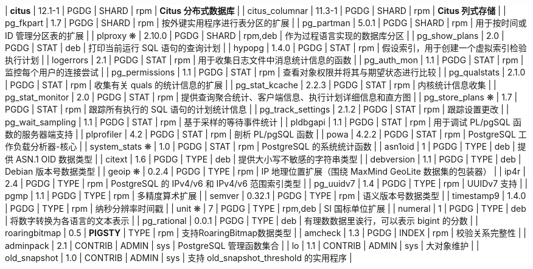 | **citus**                    | 12.1-1 |    PGDG    | SHARD | rpm     | **Citus 分布式数据库**                          |
| citus_columnar               | 11.3-1 |    PGDG    | SHARD | rpm     | **Citus 列式存储**                            |
| pg_fkpart                    |  1.7   |    PGDG    | SHARD | rpm     | 按外键实用程序进行表分区的扩展                           |
| pg_partman                   | 5.0.1  |    PGDG    | SHARD | rpm     | 用于按时间或 ID 管理分区表的扩展                        |
| plproxy ❋                    | 2.10.0 |    PGDG    | SHARD | rpm,deb | 作为过程语言实现的数据库分区                            |
| pg_show_plans                |  2.0   |    PGDG    | STAT  | deb     | 打印当前运行 SQL 语句的查询计划                        |
| hypopg                       | 1.4.0  |    PGDG    | STAT  | rpm     | 假设索引，用于创建一个虚拟索引检验执行计划                     |
| logerrors                    |  2.1   |    PGDG    | STAT  | rpm     | 用于收集日志文件中消息统计信息的函数                        |
| pg_auth_mon                  |  1.1   |    PGDG    | STAT  | rpm     | 监控每个用户的连接尝试                               |
| pg_permissions               |  1.1   |    PGDG    | STAT  | rpm     | 查看对象权限并将其与期望状态进行比较                        |
| pg_qualstats                 | 2.1.0  |    PGDG    | STAT  | rpm     | 收集有关 quals 的统计信息的扩展                       |
| pg_stat_kcache               | 2.2.3  |    PGDG    | STAT  | rpm     | 内核统计信息收集                                  |
| pg_stat_monitor              |  2.0   |    PGDG    | STAT  | rpm     | 提供查询聚合统计、客户端信息、执行计划详细信息和直方图               |
| pg_store_plans ❋             |  1.7   |    PGDG    | STAT  | rpm     | 跟踪所有执行的 SQL 语句的计划统计信息                     |
| pg_track_settings            | 2.1.2  |    PGDG    | STAT  | rpm     | 跟踪设置更改                                    |
| pg_wait_sampling             |  1.1   |    PGDG    | STAT  | rpm     | 基于采样的等待事件统计                               |
| pldbgapi                     |  1.1   |    PGDG    | STAT  | rpm     | 用于调试 PL/pgSQL 函数的服务器端支持                   |
| plprofiler                   |  4.2   |    PGDG    | STAT  | rpm     | 剖析 PL/pgSQL 函数                            |
| powa                         | 4.2.2  |    PGDG    | STAT  | rpm     | PostgreSQL 工作负载分析器-核心                     |
| system_stats ❋               |  1.0   |    PGDG    | STAT  | rpm     | PostgreSQL 的系统统计函数                        |
| asn1oid                      |   1    |    PGDG    | TYPE  | deb     | 提供 ASN.1 OID 数据类型                         |
| citext                       |  1.6   |    PGDG    | TYPE  | deb     | 提供大小写不敏感的字符串类型                            |
| debversion                   |  1.1   |    PGDG    | TYPE  | deb     | Debian 版本号数据类型                            |
| geoip ❋                      | 0.2.4  |    PGDG    | TYPE  | rpm     | IP 地理位置扩展（围绕 MaxMind GeoLite 数据集的包装器）     |
| ip4r                         |  2.4   |    PGDG    | TYPE  | rpm     | PostgreSQL 的 IPv4/v6 和 IPv4/v6 范围索引类型     |
| pg_uuidv7                    |  1.4   |    PGDG    | TYPE  | rpm     | UUIDv7 支持                                 |
| pgmp                         |  1.1   |    PGDG    | TYPE  | rpm     | 多精度算术扩展                                   |
| semver                       | 0.32.1 |    PGDG    | TYPE  | rpm     | 语义版本号数据类型                                 |
| timestamp9                   | 1.4.0  |    PGDG    | TYPE  | rpm     | 纳秒分辨率时间戳                                  |
| unit ❋                       |   7    |    PGDG    | TYPE  | rpm,deb | SI 国标单位扩展                                 |
| numeral                      |   1    |    PGDG    | TYPE  | deb     | 将数字转换为各语言的文本表示                            |
| pg_rational                  | 0.0.1  |    PGDG    | TYPE  | deb     | 有理数数据里诶行，可以表示 bigint 的分数                  |
| roaringbitmap                |  0.5   | **PIGSTY** | TYPE  | rpm     | 支持RoaringBitmap数据类型                       |
| amcheck                      |  1.3   |    PGDG    | INDEX | rpm     | 校验关系完整性                                   |
| adminpack                    |  2.1   |  CONTRIB   | ADMIN | sys     | PostgreSQL 管理函数集合                         |
| lo                           |  1.1   |  CONTRIB   | ADMIN | sys     | 大对象维护                                     |
| old_snapshot                 |  1.0   |  CONTRIB   | ADMIN | sys     | 支持 old_snapshot_threshold 的实用程序           |